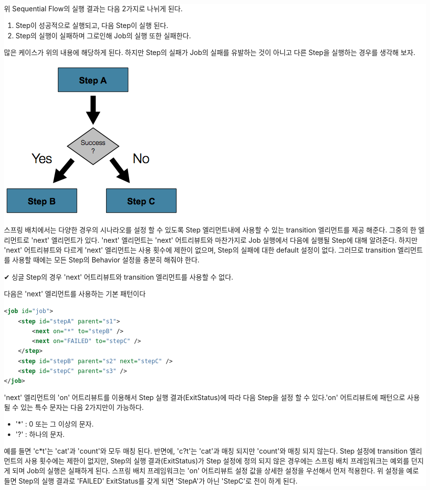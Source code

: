 위 Sequential Flow의 실행 결과는 다음 2가지로 나뉘게 된다.

1. Step이 성공적으로 실행되고, 다음 Step이 실행 된다.
2. Step의 실행이 실패하며 그로인해 Job의 실행 또한 실패한다.

많은 케이스가 위의 내용에 해당하게 된다. 하지만 Step의 실패가 Job의 실패를 유발하는 것이 아니고 다른 Step을 실행하는 경우를 생각해 보자.

![conditional-flow](images/conditional-flow.png)

스프링 배치에서는 다양한 경우의 시나라오를 설정 할 수 있도록 Step 엘리먼트내에 사용할 수 있는 transition 엘리먼트를 제공 해준다. 그중의 한 엘리먼트로 'next' 엘리먼트가 있다. 'next' 엘리먼트는 'next' 어트리뷰트와 마찬가지로 Job 실행에서 다음에 실행될 Step에 대해 알려준다. 하지만 'next' 어트리뷰트와 다르게 'next' 엘리먼트는 사용 횟수에 제한이 없으며, Step의 실패에 대한 default 설정이 없다. 그러므로 transition 엘리먼트를 사용할 때에는 모든 Step의 Behavior 설정을 충분히 해줘야 한다.

✔ 싱글 Step의 경우 'next' 어트리뷰트와 transition 엘리먼트를 사용할 수 없다.

다음은 'next' 엘리먼트를 사용하는 기본 패턴이다

```xml
<job id="job">
    <step id="stepA" parent="s1">
        <next on="*" to="stepB" />
        <next on="FAILED" to="stepC" />
    </step>
    <step id="stepB" parent="s2" next="stepC" />
    <step id="stepC" parent="s3" />
</job>
```

'next' 엘리먼트의 'on' 어트리뷰트를 이용해서 Step 실행 결과(ExitStatus)에 따라 다음 Step을 설정 할 수 있다.'on' 어트리뷰트에 패턴으로 사용 될 수 있는 특수 문자는 다음 2가지만이 가능하다.

- '*' : 0 또는 그 이상의 문자.
- '?' : 하나의 문자.

예를 들면 'c*t'는 'cat'과 'count'와 모두 매칭 된다. 반면에, 'c?t'는 'cat'과 매칭 되지만 'count'와 매칭 되지 않는다. Step 설정에 transition 엘리먼트의 사용 횟수에는 제한이 없지만, Step의 실행 결과(ExitStatus)가 Step 설정에 정의 되지 않은 경우에는 스프링 배치 프레임워크는 예외를 던지게 되며 Job의 실행은 실패하게 된다. 스프링 배치 프레임워크는 'on' 어트리뷰트 설정 값을 상세한 설정을 우선해서 먼저 적용한다. 위 설정을 예로 들면 Step의 실행 결과로 'FAILED' ExitStatus를 갖게 되면 'StepA'가 아닌 'StepC'로 전이 하게 된다.
